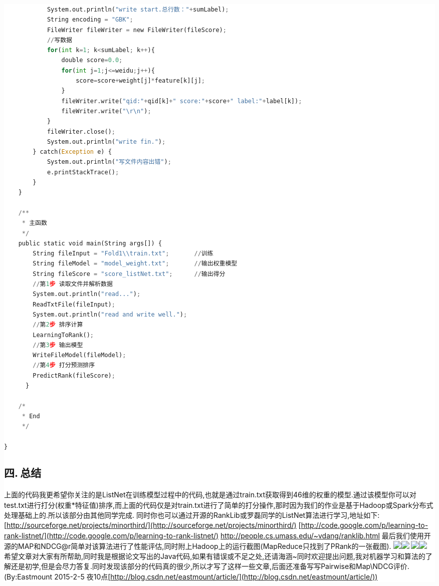 ```python
			System.out.println("write start.总行数："+sumLabel);
			String encoding = "GBK";
			FileWriter fileWriter = new FileWriter(fileScore);
			//写数据
			for(int k=1; k<sumLabel; k++){
				double score=0.0;
				for(int j=1;j<=weidu;j++){
					score=score+weight[j]*feature[k][j];
				}
				fileWriter.write("qid:"+qid[k]+" score:"+score+" label:"+label[k]);
				fileWriter.write("\r\n");
			}	
			fileWriter.close();
			System.out.println("write fin.");	
		} catch(Exception e) {
			System.out.println("写文件内容出错");
            e.printStackTrace();
		}
	}
	
	/**
	 * 主函数
	 */
	public static void main(String args[]) {
		String fileInput = "Fold1\\train.txt";       //训练
		String fileModel = "model_weight.txt";       //输出权重模型
		String fileScore = "score_listNet.txt";      //输出得分
		//第1步 读取文件并解析数据
		System.out.println("read...");
		ReadTxtFile(fileInput);
		System.out.println("read and write well.");
		//第2步 排序计算
		LearningToRank();
		//第3步 输出模型
		WriteFileModel(fileModel);
		//第4步 打分预测排序
		PredictRank(fileScore);
	  }
	
	/*
	 * End
	 */
	
}
```


## 四. 总结
上面的代码我更希望你关注的是ListNet在训练模型过程中的代码,也就是通过train.txt获取得到46维的权重的模型.通过该模型你可以对test.txt进行打分(权重*特征值)排序,而上面的代码仅是对train.txt进行了简单的打分操作,那时因为我们的作业是基于Hadoop或Spark分布式处理基础上的.所以该部分由其他同学完成.
同时你也可以通过开源的RankLib或罗磊同学的ListNet算法进行学习,地址如下:
[http://sourceforge.net/projects/minorthird/](http://sourceforge.net/projects/minorthird/)
[http://code.google.com/p/learning-to-rank-listnet/](http://code.google.com/p/learning-to-rank-listnet/)
http://people.cs.umass.edu/~vdang/ranklib.html
最后我们使用开源的MAP和NDCG@r简单对该算法进行了性能评估,同时附上Hadoop上的运行截图(MapReduce只找到了PRank的一张截图).
![](https://img-blog.csdn.net/20150205215138118?watermark/2/text/aHR0cDovL2Jsb2cuY3Nkbi5uZXQvRWFzdG1vdW50/font/5a6L5L2T/fontsize/400/fill/I0JBQkFCMA==/dissolve/70/gravity/Center)![](https://img-blog.csdn.net/20150205220706301?watermark/2/text/aHR0cDovL2Jsb2cuY3Nkbi5uZXQvRWFzdG1vdW50/font/5a6L5L2T/fontsize/400/fill/I0JBQkFCMA==/dissolve/70/gravity/Center)
![](https://img-blog.csdn.net/20150205220828170)![](https://img-blog.csdn.net/20150205220854864)
希望文章对大家有所帮助,同时我是根据论文写出的Java代码,如果有错误或不足之处,还请海涵~同时欢迎提出问题,我对机器学习和算法的了解还是初学,但是会尽力答复.同时发现该部分的代码真的很少,所以才写了这样一些文章,后面还准备写写Pairwise和Map\NDCG评价.
(By:Eastmount 2015-2-5 夜10点[http://blog.csdn.net/eastmount/article/](http://blog.csdn.net/eastmount/article/))